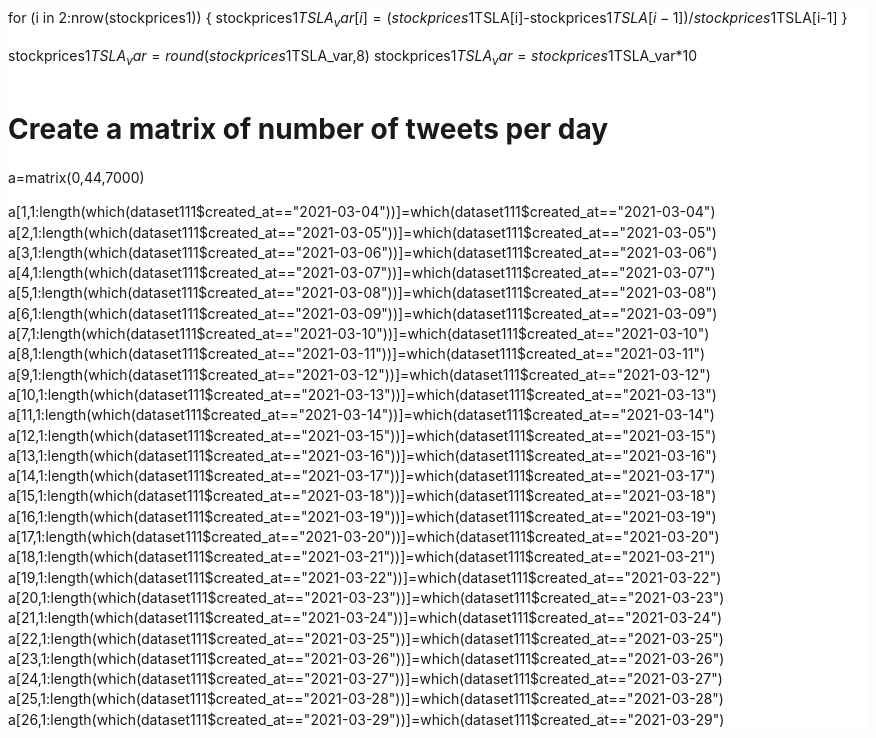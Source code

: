 for (i in 2:nrow(stockprices1)) {
  stockprices1$TSLA_var[i]=(stockprices1$TSLA[i]-stockprices1$TSLA[i-1])/stockprices1$TSLA[i-1]
}

stockprices1$TSLA_var=round(stockprices1$TSLA_var,8)
stockprices1$TSLA_var=stockprices1$TSLA_var*10

#   Create a matrix of number of tweets per day
a=matrix(0,44,7000)

a[1,1:length(which(dataset111$created_at=="2021-03-04"))]=which(dataset111$created_at=="2021-03-04")
a[2,1:length(which(dataset111$created_at=="2021-03-05"))]=which(dataset111$created_at=="2021-03-05")
a[3,1:length(which(dataset111$created_at=="2021-03-06"))]=which(dataset111$created_at=="2021-03-06")
a[4,1:length(which(dataset111$created_at=="2021-03-07"))]=which(dataset111$created_at=="2021-03-07")
a[5,1:length(which(dataset111$created_at=="2021-03-08"))]=which(dataset111$created_at=="2021-03-08")
a[6,1:length(which(dataset111$created_at=="2021-03-09"))]=which(dataset111$created_at=="2021-03-09")
a[7,1:length(which(dataset111$created_at=="2021-03-10"))]=which(dataset111$created_at=="2021-03-10")
a[8,1:length(which(dataset111$created_at=="2021-03-11"))]=which(dataset111$created_at=="2021-03-11")
a[9,1:length(which(dataset111$created_at=="2021-03-12"))]=which(dataset111$created_at=="2021-03-12")
a[10,1:length(which(dataset111$created_at=="2021-03-13"))]=which(dataset111$created_at=="2021-03-13")
a[11,1:length(which(dataset111$created_at=="2021-03-14"))]=which(dataset111$created_at=="2021-03-14")
a[12,1:length(which(dataset111$created_at=="2021-03-15"))]=which(dataset111$created_at=="2021-03-15")
a[13,1:length(which(dataset111$created_at=="2021-03-16"))]=which(dataset111$created_at=="2021-03-16")
a[14,1:length(which(dataset111$created_at=="2021-03-17"))]=which(dataset111$created_at=="2021-03-17")
a[15,1:length(which(dataset111$created_at=="2021-03-18"))]=which(dataset111$created_at=="2021-03-18")
a[16,1:length(which(dataset111$created_at=="2021-03-19"))]=which(dataset111$created_at=="2021-03-19")
a[17,1:length(which(dataset111$created_at=="2021-03-20"))]=which(dataset111$created_at=="2021-03-20")
a[18,1:length(which(dataset111$created_at=="2021-03-21"))]=which(dataset111$created_at=="2021-03-21")
a[19,1:length(which(dataset111$created_at=="2021-03-22"))]=which(dataset111$created_at=="2021-03-22")
a[20,1:length(which(dataset111$created_at=="2021-03-23"))]=which(dataset111$created_at=="2021-03-23")
a[21,1:length(which(dataset111$created_at=="2021-03-24"))]=which(dataset111$created_at=="2021-03-24")
a[22,1:length(which(dataset111$created_at=="2021-03-25"))]=which(dataset111$created_at=="2021-03-25")
a[23,1:length(which(dataset111$created_at=="2021-03-26"))]=which(dataset111$created_at=="2021-03-26")
a[24,1:length(which(dataset111$created_at=="2021-03-27"))]=which(dataset111$created_at=="2021-03-27")
a[25,1:length(which(dataset111$created_at=="2021-03-28"))]=which(dataset111$created_at=="2021-03-28")
a[26,1:length(which(dataset111$created_at=="2021-03-29"))]=which(dataset111$created_at=="2021-03-29")
